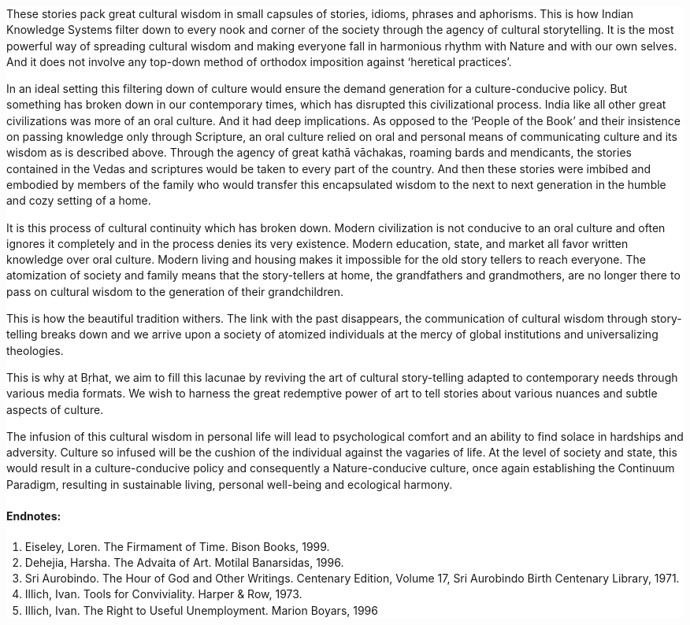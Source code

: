 These stories pack great cultural wisdom in small capsules of stories, idioms, phrases and aphorisms. This is how Indian Knowledge Systems filter down to every nook and corner of the society through the agency of cultural storytelling. It is the most powerful way of spreading cultural wisdom and making everyone fall in harmonious rhythm with Nature and with our own selves. And it does not involve any top-down method of orthodox imposition against ‘heretical practices’.

In an ideal setting this filtering down of culture would ensure the demand generation for a culture-conducive policy. But something has broken down in our contemporary times, which has disrupted this civilizational process. India like all other great civilizations was more of an oral culture. And it had deep implications. As opposed to the ‘People of the Book’ and their insistence on passing knowledge only through Scripture, an oral culture relied on oral and personal means of communicating culture and its wisdom as is described above. Through the agency of great kathā vāchakas, roaming bards and mendicants, the stories contained in the Vedas and scriptures would be taken to every part of the country. And then these stories were imbibed and embodied by members of the family who would transfer this encapsulated wisdom to the next to next generation in the humble and cozy setting of a home.

It is this process of cultural continuity which has broken down. Modern civilization is not conducive to an oral culture and often ignores it completely and in the process denies its very existence. Modern education, state, and market all favor written knowledge over oral culture. Modern living and housing makes it impossible for the old story tellers to reach everyone. The atomization of society and family means that the story-tellers at home, the grandfathers and grandmothers, are no longer there to pass on cultural wisdom to the generation of their grandchildren.

This is how the beautiful tradition withers. The link with the past disappears, the communication of cultural wisdom through story-telling breaks down and we arrive upon a society of atomized individuals at the mercy of global institutions and universalizing theologies.

This is why at Bṛhat, we aim to fill this lacunae by reviving the art of cultural story-telling adapted to contemporary needs through various media formats. We wish to harness the great redemptive power of art to tell stories about various nuances and subtle aspects of culture.

The infusion of this cultural wisdom in personal life will lead to psychological comfort and an ability to find solace in hardships and adversity. Culture so infused will be the cushion of the individual against the vagaries of life. At the level of society and state, this would result in a culture-conducive policy and consequently a Nature-conducive culture, once again establishing the Continuum Paradigm, resulting in sustainable living, personal well-being and ecological harmony.

#### Endnotes:
1. Eiseley, Loren. The Firmament of Time. Bison Books, 1999.
2. Dehejia, Harsha. The Advaita of Art. Motilal Banarsidas, 1996.
3. Sri Aurobindo. The Hour of God and Other Writings. Centenary Edition, Volume 17, Sri Aurobindo Birth Centenary Library, 1971.
4. Illich, Ivan. Tools for Conviviality. Harper & Row, 1973.
5. Illich, Ivan. The Right to Useful Unemployment. Marion Boyars, 1996